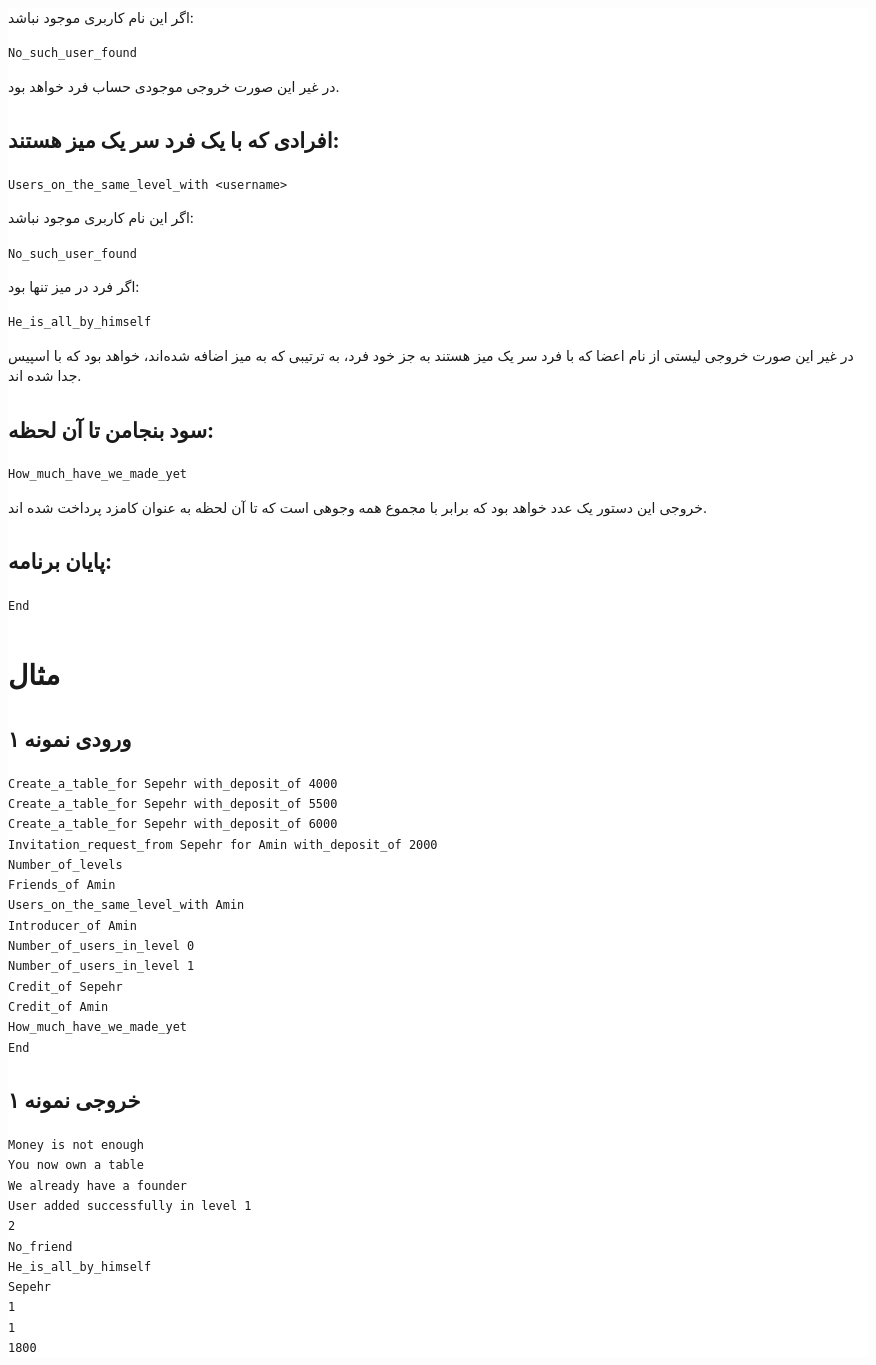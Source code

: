 اگر این نام کاربری موجود نباشد:

`No_such_user_found`

در غیر این صورت خروجی موجودی حساب فرد خواهد بود.

## **افرادی که با یک فرد سر یک میز هستند**:

`Users_on_the_same_level_with <username>`

اگر این نام کاربری موجود نباشد:

`No_such_user_found`

اگر فرد در میز تنها بود:

`He_is_all_by_himself`

در غیر این صورت خروجی لیستی از نام اعضا که با فرد سر یک میز هستند به جز خود فرد، به ترتیبی که به میز اضافه شده‌اند، خواهد بود که با اسپیس جدا شده اند.

## **سود بنجامن تا آن لحظه**:

`How_much_have_we_made_yet`

خروجی این دستور یک عدد خواهد بود که برابر با مجموع همه وجوهی است که تا آن لحظه به عنوان کامزد پرداخت شده اند.

## **پایان برنامه**:

`End`

# مثال
## ورودی نمونه ۱
```
Create_a_table_for Sepehr with_deposit_of 4000
Create_a_table_for Sepehr with_deposit_of 5500
Create_a_table_for Sepehr with_deposit_of 6000
Invitation_request_from Sepehr for Amin with_deposit_of 2000
Number_of_levels
Friends_of Amin
Users_on_the_same_level_with Amin
Introducer_of Amin
Number_of_users_in_level 0
Number_of_users_in_level 1
Credit_of Sepehr
Credit_of Amin
How_much_have_we_made_yet
End
```

## خروجی نمونه ۱
```
Money is not enough
You now own a table
We already have a founder
User added successfully in level 1
2
No_friend
He_is_all_by_himself
Sepehr
1
1
1800
```